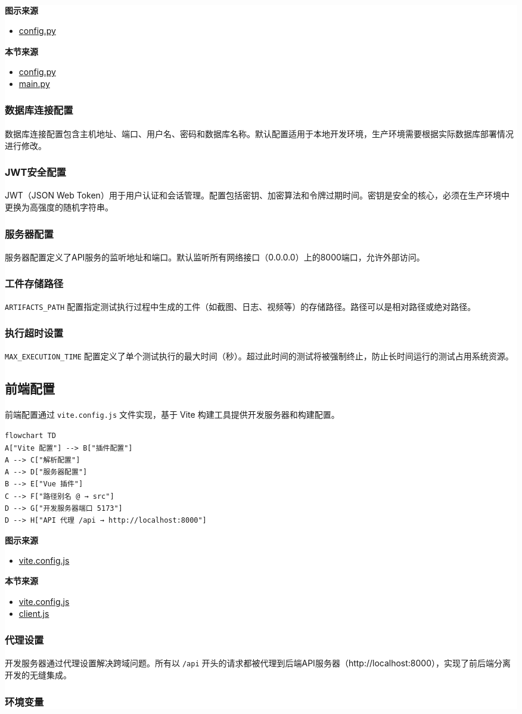 **图示来源**
- [config.py](file://backend/app/config.py#L7-L37)

**本节来源**
- [config.py](file://backend/app/config.py#L1-L40)
- [main.py](file://backend/main.py#L1-L57)

### 数据库连接配置

数据库连接配置包含主机地址、端口、用户名、密码和数据库名称。默认配置适用于本地开发环境，生产环境需要根据实际数据库部署情况进行修改。

### JWT安全配置

JWT（JSON Web Token）用于用户认证和会话管理。配置包括密钥、加密算法和令牌过期时间。密钥是安全的核心，必须在生产环境中更换为高强度的随机字符串。

### 服务器配置

服务器配置定义了API服务的监听地址和端口。默认监听所有网络接口（0.0.0.0）上的8000端口，允许外部访问。

### 工件存储路径

`ARTIFACTS_PATH` 配置指定测试执行过程中生成的工件（如截图、日志、视频等）的存储路径。路径可以是相对路径或绝对路径。

### 执行超时设置

`MAX_EXECUTION_TIME` 配置定义了单个测试执行的最大时间（秒）。超过此时间的测试将被强制终止，防止长时间运行的测试占用系统资源。

## 前端配置

前端配置通过 `vite.config.js` 文件实现，基于 Vite 构建工具提供开发服务器和构建配置。

```mermaid
flowchart TD
A["Vite 配置"] --> B["插件配置"]
A --> C["解析配置"]
A --> D["服务器配置"]
B --> E["Vue 插件"]
C --> F["路径别名 @ → src"]
D --> G["开发服务器端口 5173"]
D --> H["API 代理 /api → http://localhost:8000"]
```

**图示来源**
- [vite.config.js](file://frontend/vite.config.js#L1-L22)

**本节来源**
- [vite.config.js](file://frontend/vite.config.js#L1-L22)
- [client.js](file://frontend/src/api/client.js#L1-L45)

### 代理设置

开发服务器通过代理设置解决跨域问题。所有以 `/api` 开头的请求都被代理到后端API服务器（http://localhost:8000），实现了前后端分离开发的无缝集成。

### 环境变量
